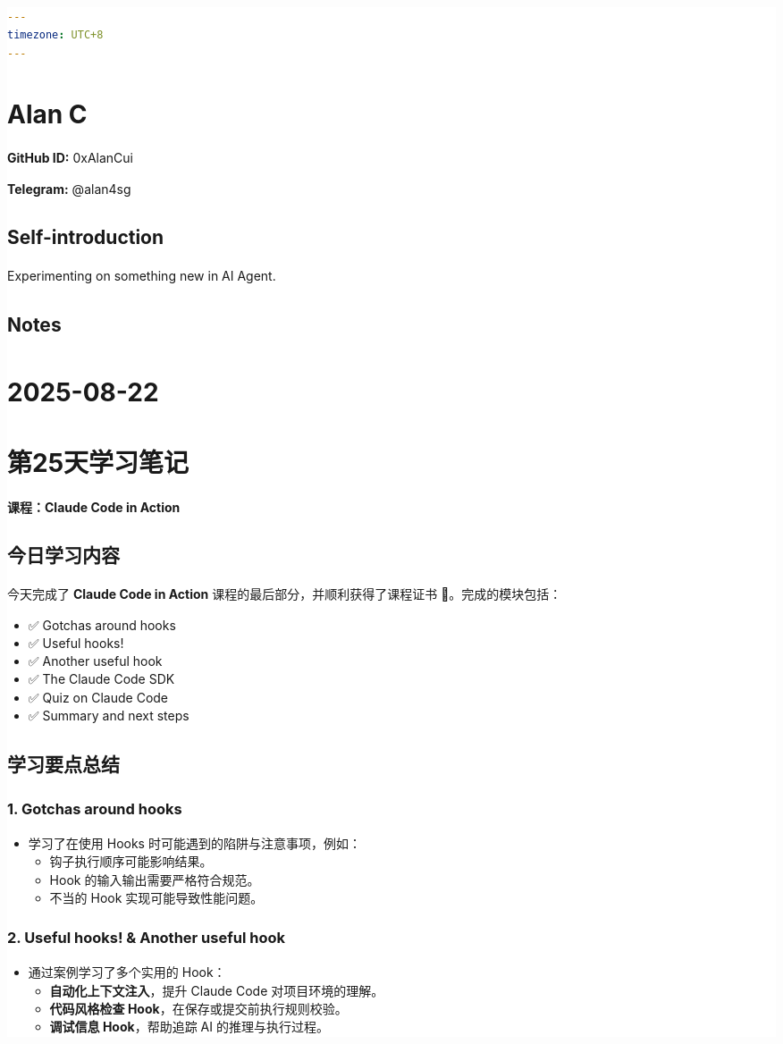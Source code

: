 ```yaml
---
timezone: UTC+8
---
```


# Alan C

**GitHub ID:** 0xAlanCui

**Telegram:** @alan4sg

## Self-introduction

Experimenting on something new in AI Agent.

## Notes



# 2025-08-22

# 第25天学习笔记  
**课程：Claude Code in Action**

## 今日学习内容
今天完成了 **Claude Code in Action** 课程的最后部分，并顺利获得了课程证书 🎉。完成的模块包括：  
- ✅ Gotchas around hooks  
- ✅ Useful hooks!  
- ✅ Another useful hook  
- ✅ The Claude Code SDK  
- ✅ Quiz on Claude Code  
- ✅ Summary and next steps  

## 学习要点总结
### 1. Gotchas around hooks  
- 学习了在使用 Hooks 时可能遇到的陷阱与注意事项，例如：  
  - 钩子执行顺序可能影响结果。  
  - Hook 的输入输出需要严格符合规范。  
  - 不当的 Hook 实现可能导致性能问题。  

### 2. Useful hooks! & Another useful hook  
- 通过案例学习了多个实用的 Hook：  
  - **自动化上下文注入**，提升 Claude Code 对项目环境的理解。  
  - **代码风格检查 Hook**，在保存或提交前执行规则校验。  
  - **调试信息 Hook**，帮助追踪 AI 的推理与执行过程。  
